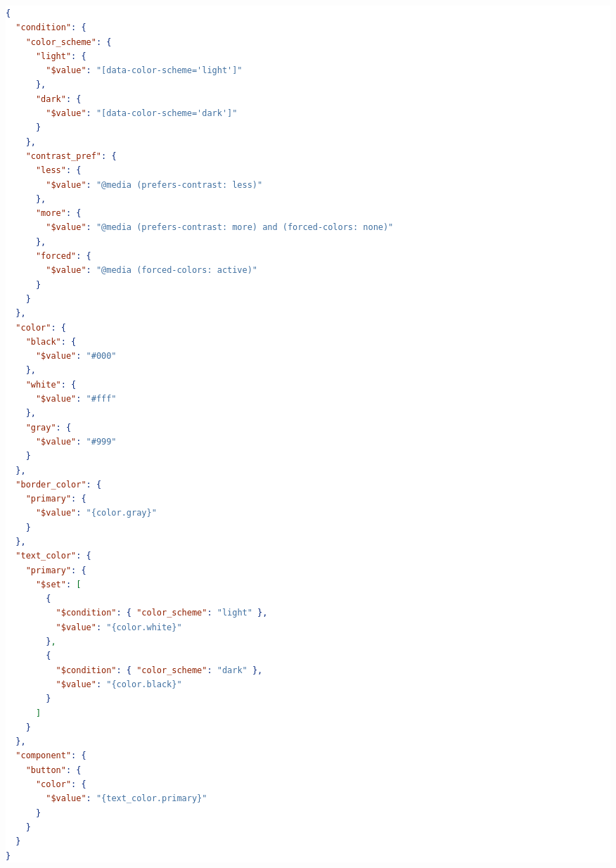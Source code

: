 ```json
{
  "condition": {
    "color_scheme": {
      "light": {
        "$value": "[data-color-scheme='light']"
      },
      "dark": {
        "$value": "[data-color-scheme='dark']"
      }
    },
    "contrast_pref": {
      "less": {
        "$value": "@media (prefers-contrast: less)"
      },
      "more": {
        "$value": "@media (prefers-contrast: more) and (forced-colors: none)"
      },
      "forced": {
        "$value": "@media (forced-colors: active)"
      }
    }
  },
  "color": {
    "black": {
      "$value": "#000"
    },
    "white": {
      "$value": "#fff"
    },
    "gray": {
      "$value": "#999"
    }
  },
  "border_color": {
    "primary": {
      "$value": "{color.gray}"
    }
  },
  "text_color": {
    "primary": {
      "$set": [
        {
          "$condition": { "color_scheme": "light" },
          "$value": "{color.white}"
        },
        {
          "$condition": { "color_scheme": "dark" },
          "$value": "{color.black}"
        }
      ]
    }
  },
  "component": {
    "button": {
      "color": {
        "$value": "{text_color.primary}"
      }
    }
  }
}
```
